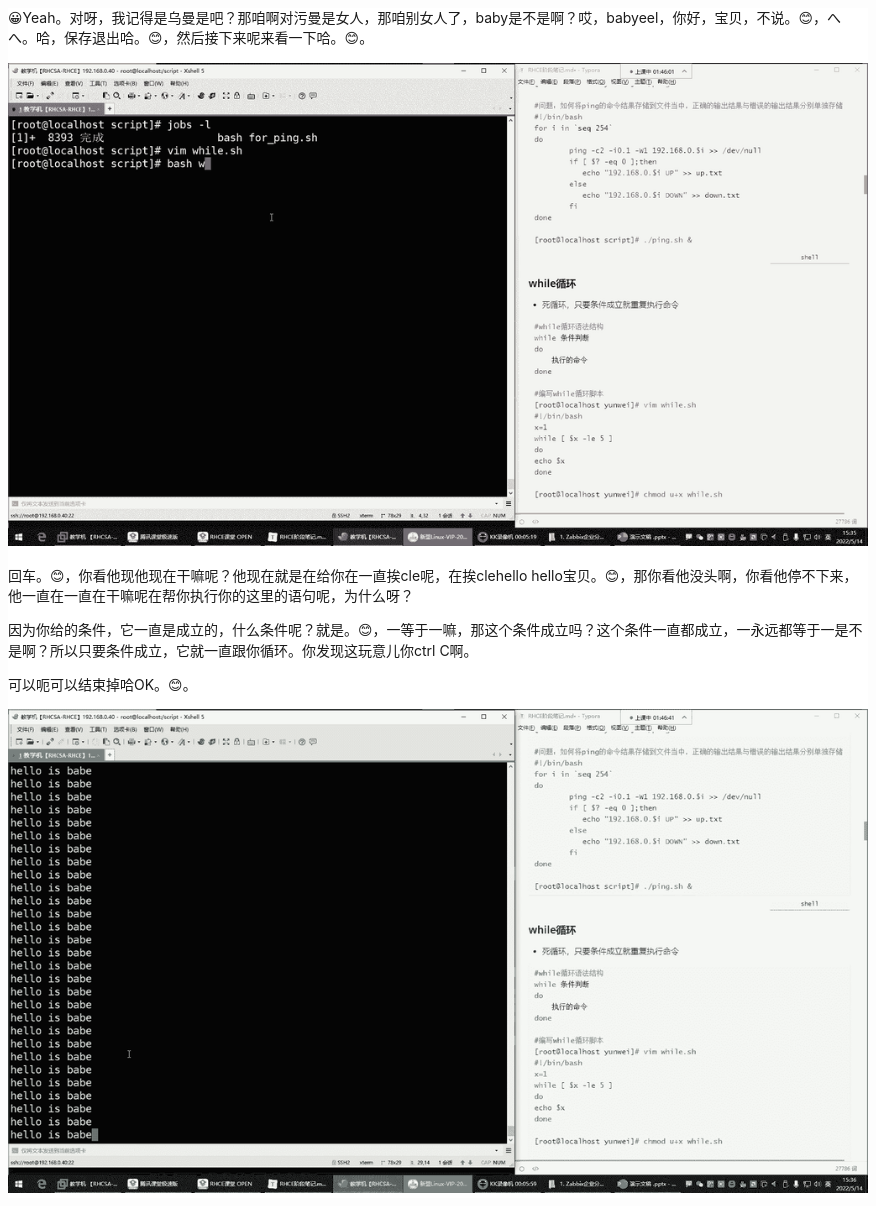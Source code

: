 😀Yeah。对呀，我记得是乌曼是吧？那咱啊对污曼是女人，那咱别女人了，baby是不是啊？哎，babyeel，你好，宝贝，不说。😊，へへ。哈，保存退出哈。😊，然后接下来呢来看一下哈。😊。



![](img/b1ba19b0b3bed34ea85b685180ea0a14_18.png)

回车。😊，你看他现他现在干嘛呢？他现在就是在给你在一直挨cle呢，在挨clehello hello宝贝。😊，那你看他没头啊，你看他停不下来，他一直在一直在干嘛呢在帮你执行你的这里的语句呢，为什么呀？

因为你给的条件，它一直是成立的，什么条件呢？就是。😊，一等于一嘛，那这个条件成立吗？这个条件一直都成立，一永远都等于一是不是啊？所以只要条件成立，它就一直跟你循环。你发现这玩意儿你ctrl C啊。

可以呃可以结束掉哈OK。😊。

![](img/b1ba19b0b3bed34ea85b685180ea0a14_20.png)
